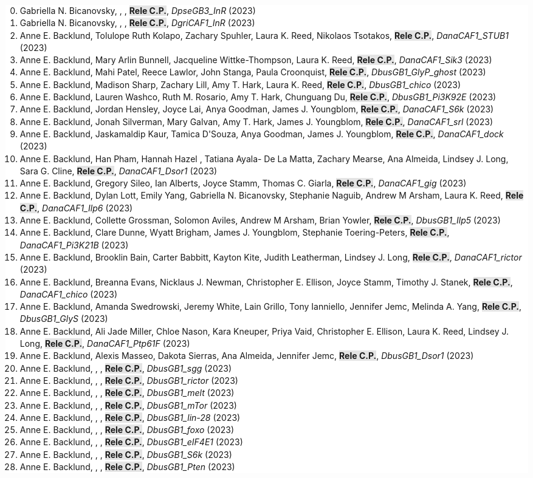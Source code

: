 0. Gabriella N. Bicanovsky, , , <span style="background-color: #70707030">**Rele C.P.**</span>, <i>DpseGB3_InR</i> (2023)
0. Gabriella N. Bicanovsky, , , <span style="background-color: #70707030">**Rele C.P.**</span>, <i>DgriCAF1_InR</i> (2023)
0. Anne E. Backlund, Tolulope Ruth Kolapo, Zachary Spuhler, Laura K. Reed, Nikolaos Tsotakos, <span style="background-color: #70707030">**Rele C.P.**</span>, <i>DanaCAF1_STUB1</i> (2023)
0. Anne E. Backlund, Mary Arlin Bunnell, Jacqueline Wittke-Thompson, Laura K. Reed, <span style="background-color: #70707030">**Rele C.P.**</span>, <i>DanaCAF1_Sik3</i> (2023)
0. Anne E. Backlund, Mahi Patel, Reece Lawlor, John Stanga, Paula Croonquist, <span style="background-color: #70707030">**Rele C.P.**</span>, <i>DbusGB1_GlyP_ghost</i> (2023)
0. Anne E. Backlund, Madison Sharp, Zachary Lill, Amy T. Hark, Laura K. Reed, <span style="background-color: #70707030">**Rele C.P.**</span>, <i>DbusGB1_chico</i> (2023)
0. Anne E. Backlund, Lauren Washco, Ruth M. Rosario, Amy T. Hark, Chunguang Du, <span style="background-color: #70707030">**Rele C.P.**</span>, <i>DbusGB1_Pi3K92E</i> (2023)
0. Anne E. Backlund, Jordan Hensley, Joyce Lai, Anya Goodman, James J. Youngblom, <span style="background-color: #70707030">**Rele C.P.**</span>, <i>DanaCAF1_S6k</i> (2023)
0. Anne E. Backlund, Jonah Silverman, Mary Galvan, Amy T. Hark, James J. Youngblom, <span style="background-color: #70707030">**Rele C.P.**</span>, <i>DanaCAF1_srl</i> (2023)
0. Anne E. Backlund, Jaskamaldip Kaur, Tamica D'Souza, Anya Goodman, James J. Youngblom, <span style="background-color: #70707030">**Rele C.P.**</span>, <i>DanaCAF1_dock</i> (2023)
0. Anne E. Backlund, Han Pham, Hannah Hazel , Tatiana Ayala- De La Matta, Zachary Mearse, Ana Almeida, Lindsey J. Long, Sara G. Cline, <span style="background-color: #70707030">**Rele C.P.**</span>, <i>DanaCAF1_Dsor1</i> (2023)
0. Anne E. Backlund, Gregory Sileo, Ian Alberts, Joyce Stamm, Thomas C. Giarla, <span style="background-color: #70707030">**Rele C.P.**</span>, <i>DanaCAF1_gig</i> (2023)
0. Anne E. Backlund, Dylan Lott, Emily Yang, Gabriella N. Bicanovsky, Stephanie Naguib, Andrew M Arsham, Laura K. Reed, <span style="background-color: #70707030">**Rele C.P.**</span>, <i>DanaCAF1_Ilp6</i> (2023)
0. Anne E. Backlund, Collette Grossman, Solomon Aviles, Andrew M Arsham, Brian Yowler, <span style="background-color: #70707030">**Rele C.P.**</span>, <i>DbusGB1_Ilp5</i> (2023)
0. Anne E. Backlund, Clare Dunne, Wyatt Brigham, James J. Youngblom, Stephanie Toering-Peters, <span style="background-color: #70707030">**Rele C.P.**</span>, <i>DanaCAF1_Pi3K21B</i> (2023)
0. Anne E. Backlund, Brooklin Bain, Carter Babbitt, Kayton Kite, Judith Leatherman, Lindsey J. Long, <span style="background-color: #70707030">**Rele C.P.**</span>, <i>DanaCAF1_rictor</i> (2023)
0. Anne E. Backlund, Breanna Evans, Nicklaus J. Newman, Christopher E. Ellison, Joyce Stamm, Timothy J. Stanek, <span style="background-color: #70707030">**Rele C.P.**</span>, <i>DanaCAF1_chico</i> (2023)
0. Anne E. Backlund, Amanda Swedrowski, Jeremy White, Lain Grillo, Tony Ianniello, Jennifer Jemc, Melinda A. Yang, <span style="background-color: #70707030">**Rele C.P.**</span>, <i>DbusGB1_GlyS</i> (2023)
0. Anne E. Backlund, Ali Jade Miller, Chloe Nason, Kara Kneuper, Priya Vaid, Christopher E. Ellison, Laura K. Reed, Lindsey J. Long, <span style="background-color: #70707030">**Rele C.P.**</span>, <i>DanaCAF1_Ptp61F</i> (2023)
0. Anne E. Backlund, Alexis Masseo, Dakota Sierras, Ana Almeida, Jennifer Jemc, <span style="background-color: #70707030">**Rele C.P.**</span>, <i>DbusGB1_Dsor1</i> (2023)
0. Anne E. Backlund, , , <span style="background-color: #70707030">**Rele C.P.**</span>, <i>DbusGB1_sgg</i> (2023)
0. Anne E. Backlund, , , <span style="background-color: #70707030">**Rele C.P.**</span>, <i>DbusGB1_rictor</i> (2023)
0. Anne E. Backlund, , , <span style="background-color: #70707030">**Rele C.P.**</span>, <i>DbusGB1_melt</i> (2023)
0. Anne E. Backlund, , , <span style="background-color: #70707030">**Rele C.P.**</span>, <i>DbusGB1_mTor</i> (2023)
0. Anne E. Backlund, , , <span style="background-color: #70707030">**Rele C.P.**</span>, <i>DbusGB1_lin-28</i> (2023)
0. Anne E. Backlund, , , <span style="background-color: #70707030">**Rele C.P.**</span>, <i>DbusGB1_foxo</i> (2023)
0. Anne E. Backlund, , , <span style="background-color: #70707030">**Rele C.P.**</span>, <i>DbusGB1_eIF4E1</i> (2023)
0. Anne E. Backlund, , , <span style="background-color: #70707030">**Rele C.P.**</span>, <i>DbusGB1_S6k</i> (2023)
0. Anne E. Backlund, , , <span style="background-color: #70707030">**Rele C.P.**</span>, <i>DbusGB1_Pten</i> (2023)